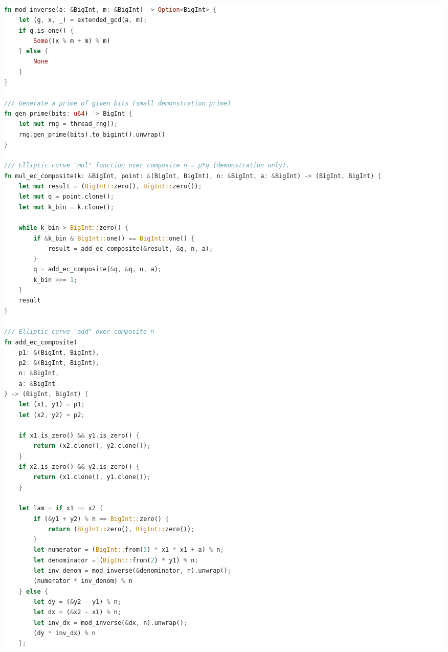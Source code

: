 ```rust
fn mod_inverse(a: &BigInt, m: &BigInt) -> Option<BigInt> {
    let (g, x, _) = extended_gcd(a, m);
    if g.is_one() {
        Some((x % m + m) % m)
    } else {
        None
    }
}

/// Generate a prime of given bits (small demonstration prime)
fn gen_prime(bits: u64) -> BigInt {
    let mut rng = thread_rng();
    rng.gen_prime(bits).to_bigint().unwrap()
}

/// Elliptic curve "mul" function over composite n = p*q (demonstration only).
fn mul_ec_composite(k: &BigInt, point: &(BigInt, BigInt), n: &BigInt, a: &BigInt) -> (BigInt, BigInt) {
    let mut result = (BigInt::zero(), BigInt::zero());
    let mut q = point.clone();
    let mut k_bin = k.clone();

    while k_bin > BigInt::zero() {
        if &k_bin & BigInt::one() == BigInt::one() {
            result = add_ec_composite(&result, &q, n, a);
        }
        q = add_ec_composite(&q, &q, n, a);
        k_bin >>= 1;
    }
    result
}

/// Elliptic curve "add" over composite n
fn add_ec_composite(
    p1: &(BigInt, BigInt),
    p2: &(BigInt, BigInt),
    n: &BigInt,
    a: &BigInt
) -> (BigInt, BigInt) {
    let (x1, y1) = p1;
    let (x2, y2) = p2;

    if x1.is_zero() && y1.is_zero() {
        return (x2.clone(), y2.clone());
    }
    if x2.is_zero() && y2.is_zero() {
        return (x1.clone(), y1.clone());
    }

    let lam = if x1 == x2 {
        if (&y1 + y2) % n == BigInt::zero() {
            return (BigInt::zero(), BigInt::zero());
        }
        let numerator = (BigInt::from(3) * x1 * x1 + a) % n;
        let denominator = (BigInt::from(2) * y1) % n;
        let inv_denom = mod_inverse(&denominator, n).unwrap();
        (numerator * inv_denom) % n
    } else {
        let dy = (&y2 - y1) % n;
        let dx = (&x2 - x1) % n;
        let inv_dx = mod_inverse(&dx, n).unwrap();
        (dy * inv_dx) % n
    };
```